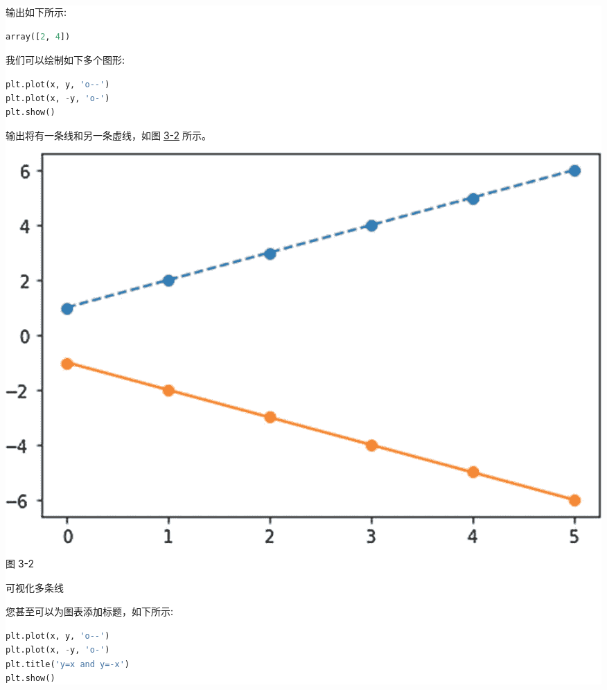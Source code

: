 输出如下所示:

```py
array([2, 4])

```

我们可以绘制如下多个图形:

```py
plt.plot(x, y, 'o--')
plt.plot(x, -y, 'o-')
plt.show()

```

输出将有一条线和另一条虚线，如图 [3-2](#Fig2) 所示。

![img/515442_1_En_3_Fig2_HTML.jpg](img/515442_1_En_3_Fig2_HTML.jpg)

图 3-2

可视化多条线

您甚至可以为图表添加标题，如下所示:

```py
plt.plot(x, y, 'o--')
plt.plot(x, -y, 'o-')
plt.title('y=x and y=-x')
plt.show()

```
